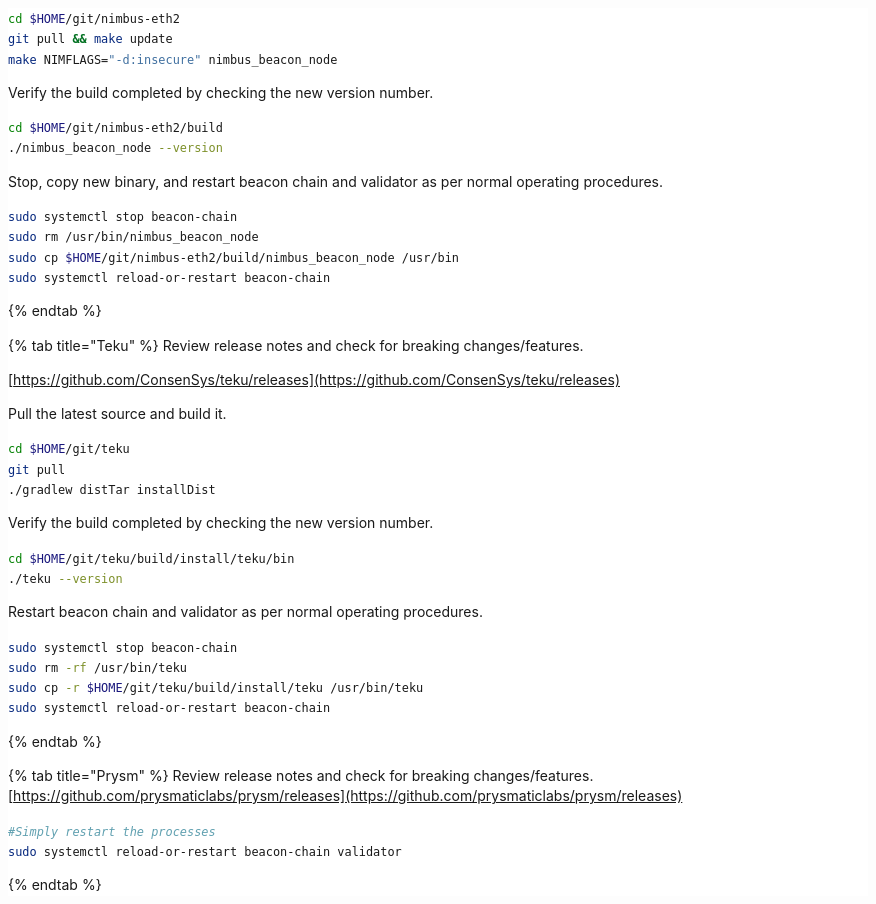 ```bash
cd $HOME/git/nimbus-eth2
git pull && make update
make NIMFLAGS="-d:insecure" nimbus_beacon_node
```

Verify the build completed by checking the new version number.

```bash
cd $HOME/git/nimbus-eth2/build
./nimbus_beacon_node --version
```

Stop, copy new binary, and restart beacon chain and validator as per normal operating procedures.

```bash
sudo systemctl stop beacon-chain
sudo rm /usr/bin/nimbus_beacon_node
sudo cp $HOME/git/nimbus-eth2/build/nimbus_beacon_node /usr/bin
sudo systemctl reload-or-restart beacon-chain
```
{% endtab %}

{% tab title="Teku" %}
Review release notes and check for breaking changes/features.

[https://github.com/ConsenSys/teku/releases](https://github.com/ConsenSys/teku/releases)

Pull the latest source and build it.

```bash
cd $HOME/git/teku
git pull
./gradlew distTar installDist
```

Verify the build completed by checking the new version number.

```bash
cd $HOME/git/teku/build/install/teku/bin
./teku --version
```

Restart beacon chain and validator as per normal operating procedures.

```bash
sudo systemctl stop beacon-chain
sudo rm -rf /usr/bin/teku
sudo cp -r $HOME/git/teku/build/install/teku /usr/bin/teku
sudo systemctl reload-or-restart beacon-chain
```
{% endtab %}

{% tab title="Prysm" %}
Review release notes and check for breaking changes/features. [https://github.com/prysmaticlabs/prysm/releases](https://github.com/prysmaticlabs/prysm/releases)

```bash
#Simply restart the processes
sudo systemctl reload-or-restart beacon-chain validator
```
{% endtab %}
